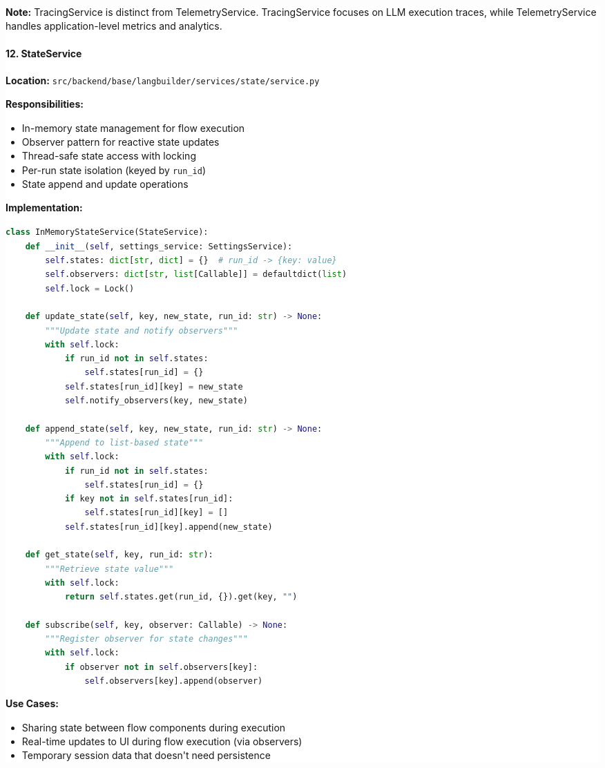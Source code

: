 **Note:** TracingService is distinct from TelemetryService. TracingService focuses on LLM execution traces, while TelemetryService handles application-level metrics and analytics.

#### 12. StateService

**Location:** `src/backend/base/langbuilder/services/state/service.py`

**Responsibilities:**
- In-memory state management for flow execution
- Observer pattern for reactive state updates
- Thread-safe state access with locking
- Per-run state isolation (keyed by `run_id`)
- State append and update operations

**Implementation:**

```python
class InMemoryStateService(StateService):
    def __init__(self, settings_service: SettingsService):
        self.states: dict[str, dict] = {}  # run_id -> {key: value}
        self.observers: dict[str, list[Callable]] = defaultdict(list)
        self.lock = Lock()

    def update_state(self, key, new_state, run_id: str) -> None:
        """Update state and notify observers"""
        with self.lock:
            if run_id not in self.states:
                self.states[run_id] = {}
            self.states[run_id][key] = new_state
            self.notify_observers(key, new_state)

    def append_state(self, key, new_state, run_id: str) -> None:
        """Append to list-based state"""
        with self.lock:
            if run_id not in self.states:
                self.states[run_id] = {}
            if key not in self.states[run_id]:
                self.states[run_id][key] = []
            self.states[run_id][key].append(new_state)

    def get_state(self, key, run_id: str):
        """Retrieve state value"""
        with self.lock:
            return self.states.get(run_id, {}).get(key, "")

    def subscribe(self, key, observer: Callable) -> None:
        """Register observer for state changes"""
        with self.lock:
            if observer not in self.observers[key]:
                self.observers[key].append(observer)
```

**Use Cases:**
- Sharing state between flow components during execution
- Real-time updates to UI during flow execution (via observers)
- Temporary session data that doesn't need persistence
